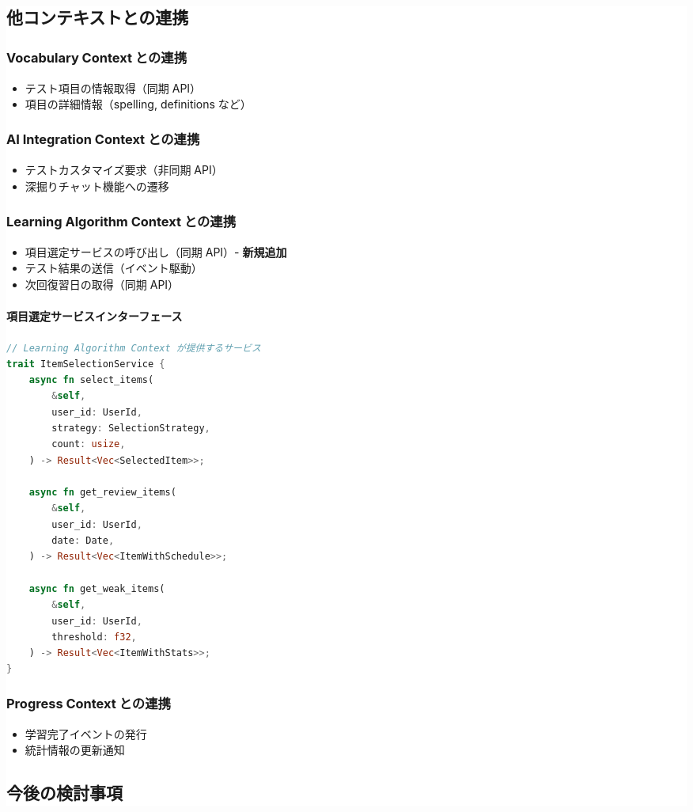 ## 他コンテキストとの連携

### Vocabulary Context との連携

- テスト項目の情報取得（同期 API）
- 項目の詳細情報（spelling, definitions など）

### AI Integration Context との連携

- テストカスタマイズ要求（非同期 API）
- 深掘りチャット機能への遷移

### Learning Algorithm Context との連携

- 項目選定サービスの呼び出し（同期 API）- **新規追加**
- テスト結果の送信（イベント駆動）
- 次回復習日の取得（同期 API）

#### 項目選定サービスインターフェース

```rust
// Learning Algorithm Context が提供するサービス
trait ItemSelectionService {
    async fn select_items(
        &self,
        user_id: UserId,
        strategy: SelectionStrategy,
        count: usize,
    ) -> Result<Vec<SelectedItem>>;

    async fn get_review_items(
        &self,
        user_id: UserId,
        date: Date,
    ) -> Result<Vec<ItemWithSchedule>>;

    async fn get_weak_items(
        &self,
        user_id: UserId,
        threshold: f32,
    ) -> Result<Vec<ItemWithStats>>;
}
```

### Progress Context との連携

- 学習完了イベントの発行
- 統計情報の更新通知

## 今後の検討事項
